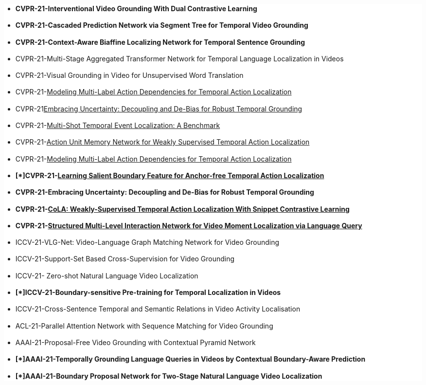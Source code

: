 - **CVPR-21-Interventional Video Grounding With Dual Contrastive Learning**

- **CVPR-21-Cascaded Prediction Network via Segment Tree for Temporal Video Grounding**

- **CVPR-21-Context-Aware Biaffine Localizing Network for Temporal Sentence Grounding**

- CVPR-21-Multi-Stage Aggregated Transformer Network for Temporal Language Localization in Videos

- CVPR-21-Visual Grounding in Video for Unsupervised Word Translation

- CVPR-21-[Modeling Multi-Label Action Dependencies for Temporal Action Localization](https://openaccess.thecvf.com/content/CVPR2021/html/Tirupattur_Modeling_Multi-Label_Action_Dependencies_for_Temporal_Action_Localization_CVPR_2021_paper.html)

- CVPR-21[Embracing Uncertainty: Decoupling and De-Bias for Robust Temporal Grounding](https://openaccess.thecvf.com/content/CVPR2021/html/Zhou_Embracing_Uncertainty_Decoupling_and_De-Bias_for_Robust_Temporal_Grounding_CVPR_2021_paper.html)

- CVPR-21-[Multi-Shot Temporal Event Localization: A Benchmark](https://openaccess.thecvf.com/content/CVPR2021/html/Liu_Multi-Shot_Temporal_Event_Localization_A_Benchmark_CVPR_2021_paper.html)

- CVPR-21-[Action Unit Memory Network for Weakly Supervised Temporal Action Localization](https://openaccess.thecvf.com/content/CVPR2021/html/Luo_Action_Unit_Memory_Network_for_Weakly_Supervised_Temporal_Action_Localization_CVPR_2021_paper.html)

- CVPR-21-[Modeling Multi-Label Action Dependencies for Temporal Action Localization](https://openaccess.thecvf.com/content/CVPR2021/html/Tirupattur_Modeling_Multi-Label_Action_Dependencies_for_Temporal_Action_Localization_CVPR_2021_paper.html)

- **[*]CVPR-21-[Learning Salient Boundary Feature for Anchor-free Temporal Action Localization](https://openaccess.thecvf.com/content/CVPR2021/html/Lin_Learning_Salient_Boundary_Feature_for_Anchor-free_Temporal_Action_Localization_CVPR_2021_paper.html)**

- **CVPR-21-Embracing Uncertainty: Decoupling and De-Bias for Robust Temporal Grounding**

- **CVPR-21-[CoLA: Weakly-Supervised Temporal Action Localization With Snippet Contrastive Learning](https://openaccess.thecvf.com/content/CVPR2021/html/Zhang_CoLA_Weakly-Supervised_Temporal_Action_Localization_With_Snippet_Contrastive_Learning_CVPR_2021_paper.html)**

- **CVPR-21-[Structured Multi-Level Interaction Network for Video Moment Localization via Language Query](https://openaccess.thecvf.com/content/CVPR2021/html/Wang_Structured_Multi-Level_Interaction_Network_for_Video_Moment_Localization_via_Language_CVPR_2021_paper.html)**

- ICCV-21-VLG-Net: Video-Language Graph Matching Network for Video Grounding

- ICCV-21-Support-Set Based Cross-Supervision for Video Grounding

- ICCV-21- Zero-shot Natural Language Video Localization

- **[*]ICCV-21-Boundary-sensitive Pre-training for Temporal Localization in Videos**

- ICCV-21-Cross-Sentence Temporal and Semantic Relations in Video Activity Localisation

- ACL-21-Parallel Attention Network with Sequence Matching for Video Grounding

- AAAI-21-Proposal-Free Video Grounding with Contextual Pyramid Network

- **[*]AAAI-21-Temporally Grounding Language Queries in Videos by Contextual Boundary-Aware Prediction**

- **[*]AAAI-21-Boundary Proposal Network for Two-Stage Natural Language Video Localization**
